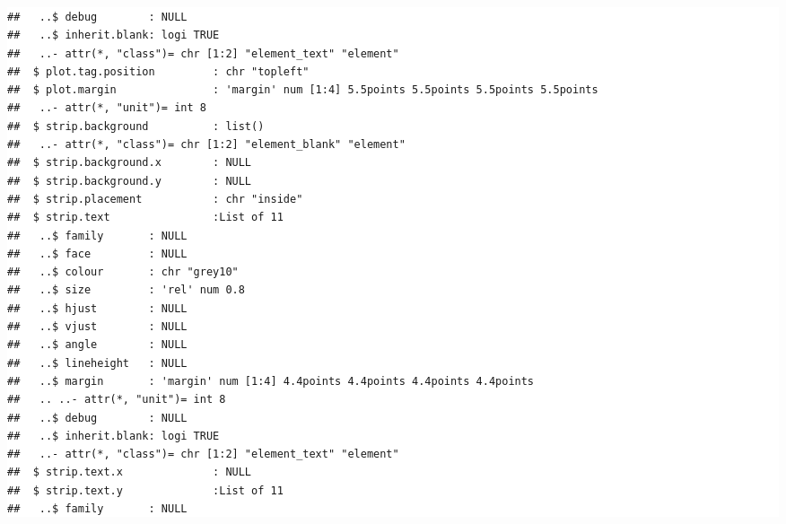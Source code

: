     ##   ..$ debug        : NULL
    ##   ..$ inherit.blank: logi TRUE
    ##   ..- attr(*, "class")= chr [1:2] "element_text" "element"
    ##  $ plot.tag.position         : chr "topleft"
    ##  $ plot.margin               : 'margin' num [1:4] 5.5points 5.5points 5.5points 5.5points
    ##   ..- attr(*, "unit")= int 8
    ##  $ strip.background          : list()
    ##   ..- attr(*, "class")= chr [1:2] "element_blank" "element"
    ##  $ strip.background.x        : NULL
    ##  $ strip.background.y        : NULL
    ##  $ strip.placement           : chr "inside"
    ##  $ strip.text                :List of 11
    ##   ..$ family       : NULL
    ##   ..$ face         : NULL
    ##   ..$ colour       : chr "grey10"
    ##   ..$ size         : 'rel' num 0.8
    ##   ..$ hjust        : NULL
    ##   ..$ vjust        : NULL
    ##   ..$ angle        : NULL
    ##   ..$ lineheight   : NULL
    ##   ..$ margin       : 'margin' num [1:4] 4.4points 4.4points 4.4points 4.4points
    ##   .. ..- attr(*, "unit")= int 8
    ##   ..$ debug        : NULL
    ##   ..$ inherit.blank: logi TRUE
    ##   ..- attr(*, "class")= chr [1:2] "element_text" "element"
    ##  $ strip.text.x              : NULL
    ##  $ strip.text.y              :List of 11
    ##   ..$ family       : NULL